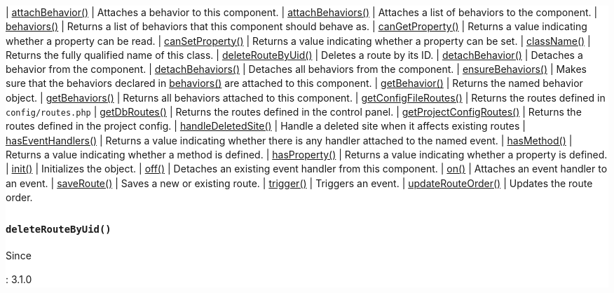 | [attachBehavior()](https://www.yiiframework.com/doc/api/2.0/yii-base-component#attachBehavior()-detail "Defined by yii\base\Component")     | Attaches a behavior to this component.
| [attachBehaviors()](https://www.yiiframework.com/doc/api/2.0/yii-base-component#attachBehaviors()-detail "Defined by yii\base\Component")   | Attaches a list of behaviors to the component.
| [behaviors()](https://www.yiiframework.com/doc/api/2.0/yii-base-component#behaviors()-detail "Defined by yii\base\Component")               | Returns a list of behaviors that this component should behave as.
| [canGetProperty()](https://www.yiiframework.com/doc/api/2.0/yii-base-baseobject#canGetProperty()-detail "Defined by yii\base\BaseObject")   | Returns a value indicating whether a property can be read.
| [canSetProperty()](https://www.yiiframework.com/doc/api/2.0/yii-base-baseobject#canSetProperty()-detail "Defined by yii\base\BaseObject")   | Returns a value indicating whether a property can be set.
| [className()](https://www.yiiframework.com/doc/api/2.0/yii-base-baseobject#className()-detail "Defined by yii\base\BaseObject")             | Returns the fully qualified name of this class.
| [deleteRouteByUid()](craft-services-routes.md#method-deleteroutebyuid)                                                                      | Deletes a route by its ID.
| [detachBehavior()](https://www.yiiframework.com/doc/api/2.0/yii-base-component#detachBehavior()-detail "Defined by yii\base\Component")     | Detaches a behavior from the component.
| [detachBehaviors()](https://www.yiiframework.com/doc/api/2.0/yii-base-component#detachBehaviors()-detail "Defined by yii\base\Component")   | Detaches all behaviors from the component.
| [ensureBehaviors()](https://www.yiiframework.com/doc/api/2.0/yii-base-component#ensureBehaviors()-detail "Defined by yii\base\Component")   | Makes sure that the behaviors declared in [behaviors()](https://www.yiiframework.com/doc/api/2.0/yii-base-component#behaviors()-detail) are attached to this component.
| [getBehavior()](https://www.yiiframework.com/doc/api/2.0/yii-base-component#getBehavior()-detail "Defined by yii\base\Component")           | Returns the named behavior object.
| [getBehaviors()](https://www.yiiframework.com/doc/api/2.0/yii-base-component#getBehaviors()-detail "Defined by yii\base\Component")         | Returns all behaviors attached to this component.
| [getConfigFileRoutes()](craft-services-routes.md#method-getconfigfileroutes)                                                                | Returns the routes defined in `config/routes.php`
| [getDbRoutes()](craft-services-routes.md#method-getdbroutes)                                                                                | Returns the routes defined in the control panel.
| [getProjectConfigRoutes()](craft-services-routes.md#method-getprojectconfigroutes)                                                          | Returns the routes defined in the project config.
| [handleDeletedSite()](craft-services-routes.md#method-handledeletedsite)                                                                    | Handle a deleted site when it affects existing routes
| [hasEventHandlers()](https://www.yiiframework.com/doc/api/2.0/yii-base-component#hasEventHandlers()-detail "Defined by yii\base\Component") | Returns a value indicating whether there is any handler attached to the named event.
| [hasMethod()](https://www.yiiframework.com/doc/api/2.0/yii-base-baseobject#hasMethod()-detail "Defined by yii\base\BaseObject")             | Returns a value indicating whether a method is defined.
| [hasProperty()](https://www.yiiframework.com/doc/api/2.0/yii-base-baseobject#hasProperty()-detail "Defined by yii\base\BaseObject")         | Returns a value indicating whether a property is defined.
| [init()](https://www.yiiframework.com/doc/api/2.0/yii-base-baseobject#init()-detail "Defined by yii\base\BaseObject")                       | Initializes the object.
| [off()](https://www.yiiframework.com/doc/api/2.0/yii-base-component#off()-detail "Defined by yii\base\Component")                           | Detaches an existing event handler from this component.
| [on()](https://www.yiiframework.com/doc/api/2.0/yii-base-component#on()-detail "Defined by yii\base\Component")                             | Attaches an event handler to an event.
| [saveRoute()](craft-services-routes.md#method-saveroute)                                                                                    | Saves a new or existing route.
| [trigger()](https://www.yiiframework.com/doc/api/2.0/yii-base-component#trigger()-detail "Defined by yii\base\Component")                   | Triggers an event.
| [updateRouteOrder()](craft-services-routes.md#method-updaterouteorder)                                                                      | Updates the route order.

### `deleteRouteByUid()`



Since

:   3.1.0


